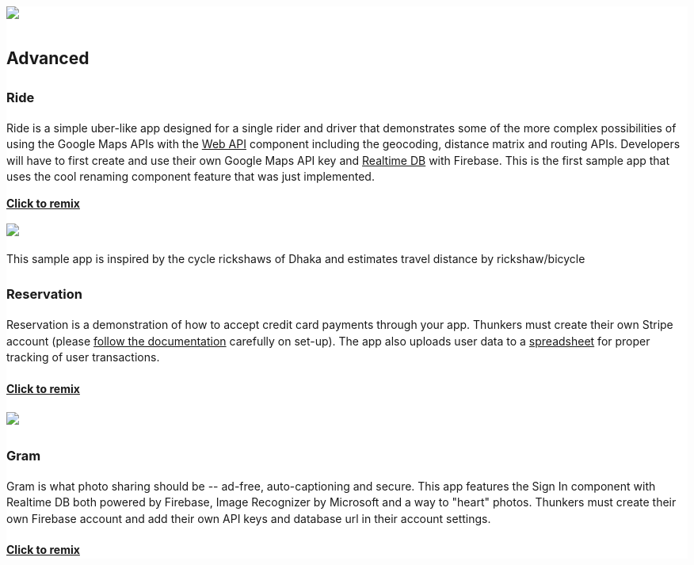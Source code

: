 ![](https://blobscdn.gitbook.com/v0/b/gitbook-28427.appspot.com/o/assets%2F-LAn5scXl2uqUJUOqkJo%2F-LEq0bwjeW5_OAWyJYHw%2F-LEq24udV6KeQ2ydjY0W%2FThunkable%20Docs%20Exhibits%20%281%29.png?alt=media&token=465fd0ff-850a-4929-8219-c81402d3c30c)

## Advanced  <a id="advanced"></a>

### Ride  <a id="ride"></a>

Ride is a simple uber-like app designed for a single rider and driver that demonstrates some of the more complex possibilities of using the Google Maps APIs with the [Web API](https://docs.thunkable.com/~/revisions/-LOOoZWLYzPlQ4m9-n_W/thunkable-cross-platform/create/components/data/web-api) component including the geocoding, distance matrix and routing APIs. Developers will have to first create and use their own Google Maps API key and [Realtime DB](https://docs.thunkable.com/~/revisions/-LOOoZWLYzPlQ4m9-n_W/thunkable-cross-platform/create/components/data/realtime-db) with Firebase. This is the first sample app that uses the cool renaming component feature that was just implemented.

​[**Click to remix**](https://goo.gl/hzH5Hz)​

![](https://blobscdn.gitbook.com/v0/b/gitbook-28427.appspot.com/o/assets%2F-LAn5scXl2uqUJUOqkJo%2F-LERllacDxPSYIV2IOl1%2F-LERm0fft8EgeYmcHUIY%2FThunkable%20Docs%20Exhibits.png?alt=media&token=cc50a60d-749b-49a8-8a69-2ad8cf5c7cae)

This sample app is inspired by the cycle rickshaws of Dhaka and estimates travel distance by rickshaw/bicycle

### Reservation  <a id="reservation"></a>

Reservation is a demonstration of how to accept credit card payments through your app. Thunkers must create their own Stripe account \(please [follow the documentation](https://docs.thunkable.com/ios/components/monetisation/payments.html) carefully on set-up\). The app also uploads user data to a [spreadsheet](https://docs.thunkable.com/ios/components/data-storage/spreadsheets.html) for proper tracking of user transactions.

#### ​[**Click to remix**​](https://x.thunkable.com/copy/41eb1b5e0fa0cef568819d6cb86176db?utm_source=Docs%20Reservation)  <a id="click-to-remix-7"></a>

![](https://blobscdn.gitbook.com/v0/b/gitbook-28427.appspot.com/o/assets%2F-LAn5scXl2uqUJUOqkJo%2F-LBhN-32VJnxP6H6aVul%2F-LBhNks255r92-wbDCeu%2FThunkable%20Documentation%20Exhibits%20%2897%29.png?alt=media&token=5fca5d60-4809-43aa-a225-4a2160faaabe)

### Gram  <a id="gram"></a>

Gram is what photo sharing should be -- ad-free, auto-captioning and secure. This app features the Sign In component with Realtime DB both powered by Firebase, Image Recognizer by Microsoft and a way to "heart" photos. Thunkers must create their own Firebase account and add their own API keys and database url in their account settings.

#### ​[Click to remix](https://x.thunkable.com/copy/edbe5a83435a2bb468491f964d7f24d6)​  <a id="click-to-remix-8"></a>
